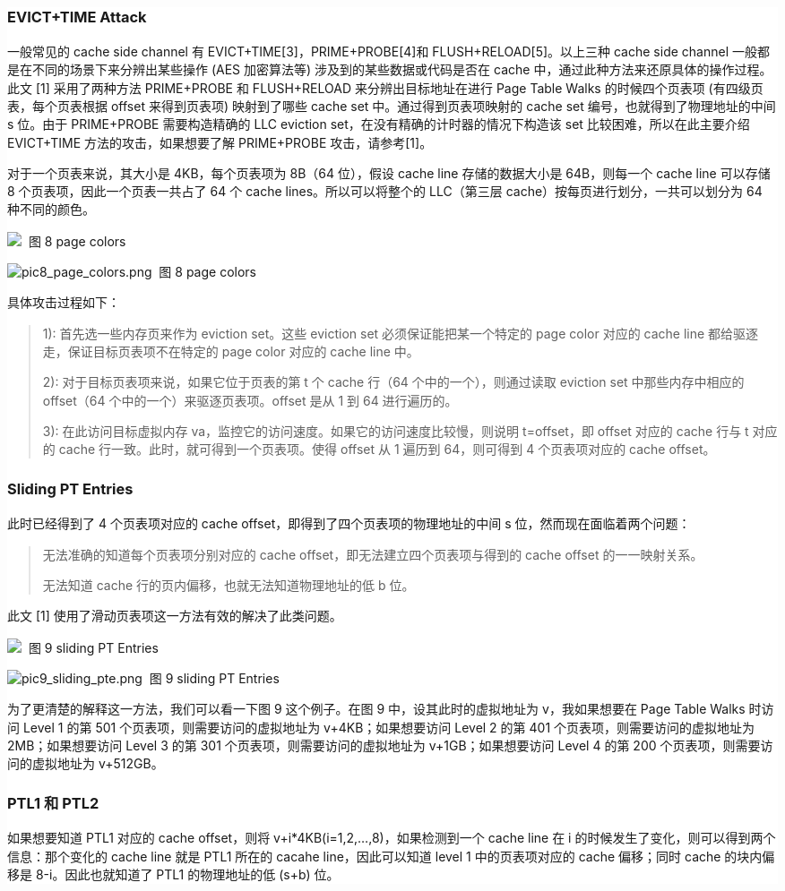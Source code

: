 ### EVICT+TIME Attack

一般常见的 cache side channel 有 EVICT+TIME[3]，PRIME+PROBE[4]和 FLUSH+RELOAD[5]。以上三种 cache side channel 一般都是在不同的场景下来分辨出某些操作 (AES 加密算法等) 涉及到的某些数据或代码是否在 cache 中，通过此种方法来还原具体的操作过程。此文 [1] 采用了两种方法 PRIME+PROBE 和 FLUSH+RELOAD 来分辨出目标地址在进行 Page Table Walks 的时候四个页表项 (有四级页表，每个页表根据 offset 来得到页表项) 映射到了哪些 cache set 中。通过得到页表项映射的 cache set 编号，也就得到了物理地址的中间 s 位。由于 PRIME+PROBE 需要构造精确的 LLC eviction set，在没有精确的计时器的情况下构造该 set 比较困难，所以在此主要介绍 EVICT+TIME 方法的攻击，如果想要了解 PRIME+PROBE 攻击，请参考[1]。

对于一个页表来说，其大小是 4KB，每个页表项为 8B（64 位），假设 cache line 存储的数据大小是 64B，则每一个 cache line 可以存储 8 个页表项，因此一个页表一共占了 64 个 cache lines。所以可以将整个的 LLC（第三层 cache）按每页进行划分，一共可以划分为 64 种不同的颜色。

[![](http://image.3001.net/images/20180315/15211009283046.png!small)](http://image.3001.net/images/20180315/15211009283046.png) 
图 8 page colors

![pic8_page_colors.png](http://image.3001.net/images/20180315/15211009283046.png!small) 
图 8 page colors

具体攻击过程如下：

> 1): 首先选一些内存页来作为 eviction set。这些 eviction set 必须保证能把某一个特定的 page color 对应的 cache line 都给驱逐走，保证目标页表项不在特定的 page color 对应的 cache line 中。
> 
> 2): 对于目标页表项来说，如果它位于页表的第 t 个 cache 行（64 个中的一个），则通过读取 eviction set 中那些内存中相应的 offset（64 个中的一个）来驱逐页表项。offset 是从 1 到 64 进行遍历的。
> 
> 3): 在此访问目标虚拟内存 va，监控它的访问速度。如果它的访问速度比较慢，则说明 t=offset，即 offset 对应的 cache 行与 t 对应的 cache 行一致。此时，就可得到一个页表项。使得 offset 从 1 遍历到 64，则可得到 4 个页表项对应的 cache offset。

### Sliding PT Entries

此时已经得到了 4 个页表项对应的 cache offset，即得到了四个页表项的物理地址的中间 s 位，然而现在面临着两个问题：

> 无法准确的知道每个页表项分别对应的 cache offset，即无法建立四个页表项与得到的 cache offset 的一一映射关系。
> 
> 无法知道 cache 行的页内偏移，也就无法知道物理地址的低 b 位。

此文 [1] 使用了滑动页表项这一方法有效的解决了此类问题。

[![](http://image.3001.net/images/20180315/15211009443430.png!small)](http://image.3001.net/images/20180315/15211009443430.png) 
图 9 sliding PT Entries

![pic9_sliding_pte.png](http://image.3001.net/images/20180315/15211009443430.png!small) 
图 9 sliding PT Entries

为了更清楚的解释这一方法，我们可以看一下图 9 这个例子。在图 9 中，设其此时的虚拟地址为 v，我如果想要在 Page Table Walks 时访问 Level 1 的第 501 个页表项，则需要访问的虚拟地址为 v+4KB；如果想要访问 Level 2 的第 401 个页表项，则需要访问的虚拟地址为 2MB；如果想要访问 Level 3 的第 301 个页表项，则需要访问的虚拟地址为 v+1GB；如果想要访问 Level 4 的第 200 个页表项，则需要访问的虚拟地址为 v+512GB。

### PTL1 和 PTL2

如果想要知道 PTL1 对应的 cache offset，则将 v+i*4KB(i=1,2,…,8)，如果检测到一个 cache line 在 i 的时候发生了变化，则可以得到两个信息：那个变化的 cache line 就是 PTL1 所在的 cacahe line，因此可以知道 level 1 中的页表项对应的 cache 偏移；同时 cache 的块内偏移是 8-i。因此也就知道了 PTL1 的物理地址的低 (s+b) 位。
